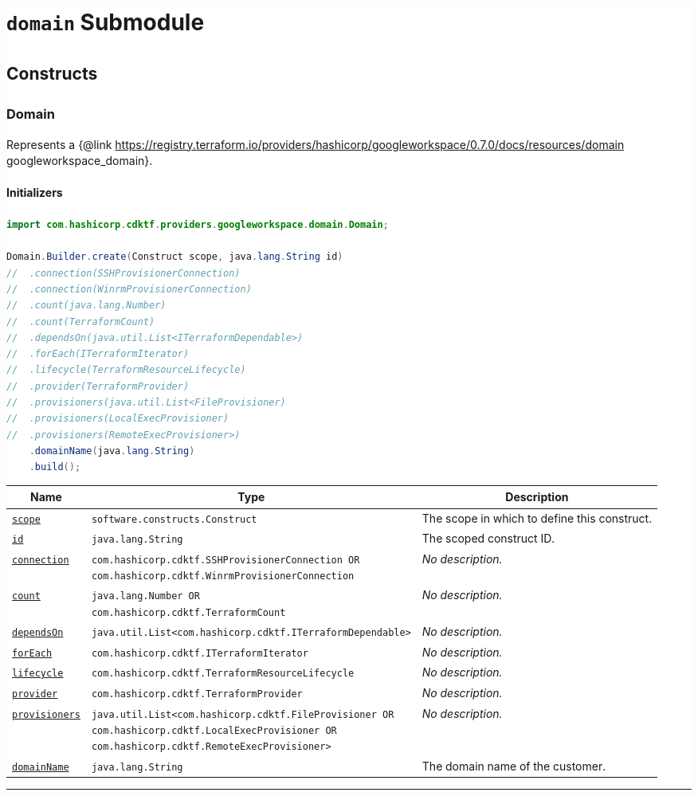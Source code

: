 # `domain` Submodule <a name="`domain` Submodule" id="@cdktf/provider-googleworkspace.domain"></a>

## Constructs <a name="Constructs" id="Constructs"></a>

### Domain <a name="Domain" id="@cdktf/provider-googleworkspace.domain.Domain"></a>

Represents a {@link https://registry.terraform.io/providers/hashicorp/googleworkspace/0.7.0/docs/resources/domain googleworkspace_domain}.

#### Initializers <a name="Initializers" id="@cdktf/provider-googleworkspace.domain.Domain.Initializer"></a>

```java
import com.hashicorp.cdktf.providers.googleworkspace.domain.Domain;

Domain.Builder.create(Construct scope, java.lang.String id)
//  .connection(SSHProvisionerConnection)
//  .connection(WinrmProvisionerConnection)
//  .count(java.lang.Number)
//  .count(TerraformCount)
//  .dependsOn(java.util.List<ITerraformDependable>)
//  .forEach(ITerraformIterator)
//  .lifecycle(TerraformResourceLifecycle)
//  .provider(TerraformProvider)
//  .provisioners(java.util.List<FileProvisioner)
//  .provisioners(LocalExecProvisioner)
//  .provisioners(RemoteExecProvisioner>)
    .domainName(java.lang.String)
    .build();
```

| **Name** | **Type** | **Description** |
| --- | --- | --- |
| <code><a href="#@cdktf/provider-googleworkspace.domain.Domain.Initializer.parameter.scope">scope</a></code> | <code>software.constructs.Construct</code> | The scope in which to define this construct. |
| <code><a href="#@cdktf/provider-googleworkspace.domain.Domain.Initializer.parameter.id">id</a></code> | <code>java.lang.String</code> | The scoped construct ID. |
| <code><a href="#@cdktf/provider-googleworkspace.domain.Domain.Initializer.parameter.connection">connection</a></code> | <code>com.hashicorp.cdktf.SSHProvisionerConnection OR com.hashicorp.cdktf.WinrmProvisionerConnection</code> | *No description.* |
| <code><a href="#@cdktf/provider-googleworkspace.domain.Domain.Initializer.parameter.count">count</a></code> | <code>java.lang.Number OR com.hashicorp.cdktf.TerraformCount</code> | *No description.* |
| <code><a href="#@cdktf/provider-googleworkspace.domain.Domain.Initializer.parameter.dependsOn">dependsOn</a></code> | <code>java.util.List<com.hashicorp.cdktf.ITerraformDependable></code> | *No description.* |
| <code><a href="#@cdktf/provider-googleworkspace.domain.Domain.Initializer.parameter.forEach">forEach</a></code> | <code>com.hashicorp.cdktf.ITerraformIterator</code> | *No description.* |
| <code><a href="#@cdktf/provider-googleworkspace.domain.Domain.Initializer.parameter.lifecycle">lifecycle</a></code> | <code>com.hashicorp.cdktf.TerraformResourceLifecycle</code> | *No description.* |
| <code><a href="#@cdktf/provider-googleworkspace.domain.Domain.Initializer.parameter.provider">provider</a></code> | <code>com.hashicorp.cdktf.TerraformProvider</code> | *No description.* |
| <code><a href="#@cdktf/provider-googleworkspace.domain.Domain.Initializer.parameter.provisioners">provisioners</a></code> | <code>java.util.List<com.hashicorp.cdktf.FileProvisioner OR com.hashicorp.cdktf.LocalExecProvisioner OR com.hashicorp.cdktf.RemoteExecProvisioner></code> | *No description.* |
| <code><a href="#@cdktf/provider-googleworkspace.domain.Domain.Initializer.parameter.domainName">domainName</a></code> | <code>java.lang.String</code> | The domain name of the customer. |

---